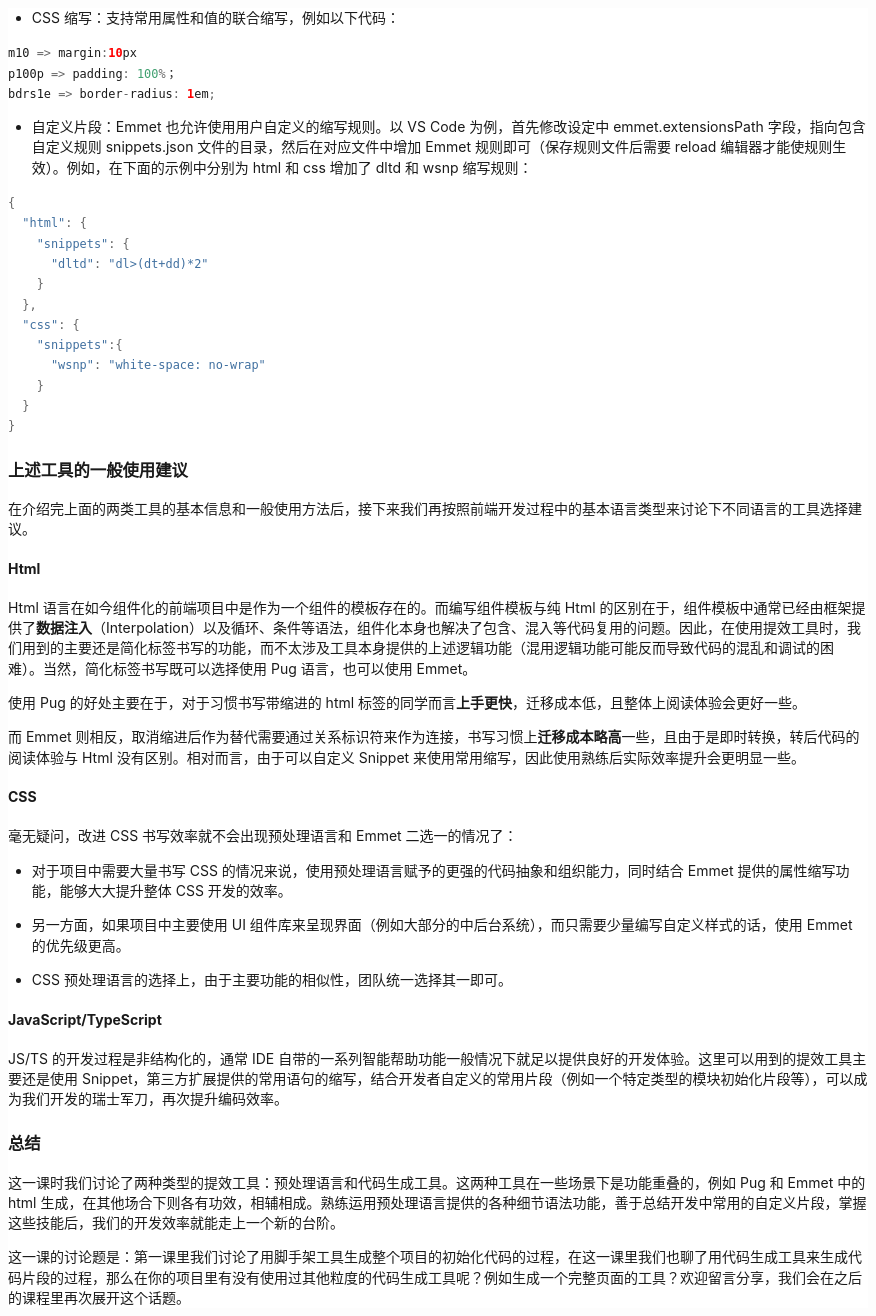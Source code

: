 * CSS 缩写：支持常用属性和值的联合缩写，例如以下代码：

```java
m10 => margin:10px
p100p => padding: 100%；
bdrs1e => border-radius: 1em;
```

* 自定义片段：Emmet 也允许使用用户自定义的缩写规则。以 VS Code 为例，首先修改设定中 emmet.extensionsPath 字段，指向包含自定义规则 snippets.json 文件的目录，然后在对应文件中增加 Emmet 规则即可（保存规则文件后需要 reload 编辑器才能使规则生效）。例如，在下面的示例中分别为 html 和 css 增加了 dltd 和 wsnp 缩写规则：

```java
{
  "html": {
    "snippets": {
      "dltd": "dl>(dt+dd)*2"
    }
  },
  "css": {
    "snippets":{
      "wsnp": "white-space: no-wrap"
    }
  }
}
```

### 上述工具的一般使用建议

在介绍完上面的两类工具的基本信息和一般使用方法后，接下来我们再按照前端开发过程中的基本语言类型来讨论下不同语言的工具选择建议。

#### Html

Html 语言在如今组件化的前端项目中是作为一个组件的模板存在的。而编写组件模板与纯 Html 的区别在于，组件模板中通常已经由框架提供了**数据注入**（Interpolation）以及循环、条件等语法，组件化本身也解决了包含、混入等代码复用的问题。因此，在使用提效工具时，我们用到的主要还是简化标签书写的功能，而不太涉及工具本身提供的上述逻辑功能（混用逻辑功能可能反而导致代码的混乱和调试的困难）。当然，简化标签书写既可以选择使用 Pug 语言，也可以使用 Emmet。

使用 Pug 的好处主要在于，对于习惯书写带缩进的 html 标签的同学而言**上手更快**，迁移成本低，且整体上阅读体验会更好一些。

而 Emmet 则相反，取消缩进后作为替代需要通过关系标识符来作为连接，书写习惯上**迁移成本略高**一些，且由于是即时转换，转后代码的阅读体验与 Html 没有区别。相对而言，由于可以自定义 Snippet 来使用常用缩写，因此使用熟练后实际效率提升会更明显一些。

#### CSS

毫无疑问，改进 CSS 书写效率就不会出现预处理语言和 Emmet 二选一的情况了：

* 对于项目中需要大量书写 CSS 的情况来说，使用预处理语言赋予的更强的代码抽象和组织能力，同时结合 Emmet 提供的属性缩写功能，能够大大提升整体 CSS 开发的效率。

* 另一方面，如果项目中主要使用 UI 组件库来呈现界面（例如大部分的中后台系统），而只需要少量编写自定义样式的话，使用 Emmet 的优先级更高。

* CSS 预处理语言的选择上，由于主要功能的相似性，团队统一选择其一即可。

#### JavaScript/TypeScript

JS/TS 的开发过程是非结构化的，通常 IDE 自带的一系列智能帮助功能一般情况下就足以提供良好的开发体验。这里可以用到的提效工具主要还是使用 Snippet，第三方扩展提供的常用语句的缩写，结合开发者自定义的常用片段（例如一个特定类型的模块初始化片段等），可以成为我们开发的瑞士军刀，再次提升编码效率。

### 总结

这一课时我们讨论了两种类型的提效工具：预处理语言和代码生成工具。这两种工具在一些场景下是功能重叠的，例如 Pug 和 Emmet 中的 html 生成，在其他场合下则各有功效，相辅相成。熟练运用预处理语言提供的各种细节语法功能，善于总结开发中常用的自定义片段，掌握这些技能后，我们的开发效率就能走上一个新的台阶。

这一课的讨论题是：第一课里我们讨论了用脚手架工具生成整个项目的初始化代码的过程，在这一课里我们也聊了用代码生成工具来生成代码片段的过程，那么在你的项目里有没有使用过其他粒度的代码生成工具呢？例如生成一个完整页面的工具？欢迎留言分享，我们会在之后的课程里再次展开这个话题。
